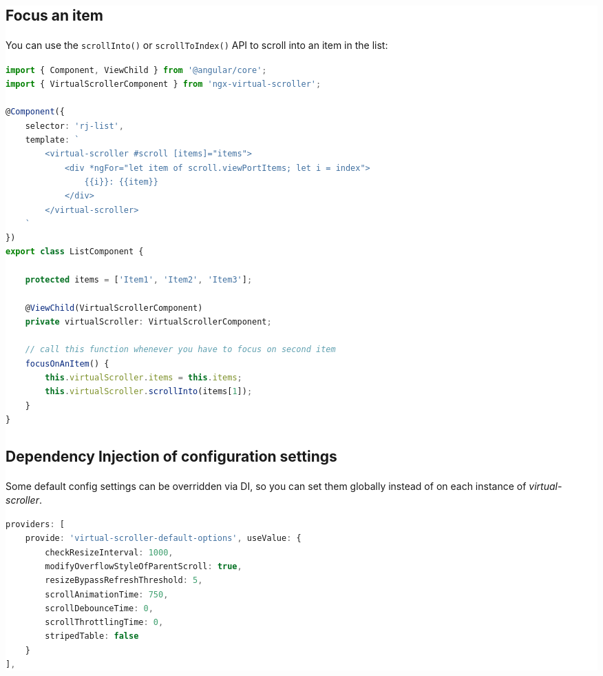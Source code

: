 ## Focus an item

You can use the `scrollInto()` or `scrollToIndex()` API to scroll into an item in the list:

```ts
import { Component, ViewChild } from '@angular/core';
import { VirtualScrollerComponent } from 'ngx-virtual-scroller';

@Component({
    selector: 'rj-list',
    template: `
        <virtual-scroller #scroll [items]="items">
            <div *ngFor="let item of scroll.viewPortItems; let i = index">
                {{i}}: {{item}}
            </div>
        </virtual-scroller>
    `
})
export class ListComponent {

    protected items = ['Item1', 'Item2', 'Item3'];

    @ViewChild(VirtualScrollerComponent)
    private virtualScroller: VirtualScrollerComponent;

    // call this function whenever you have to focus on second item
    focusOnAnItem() {
        this.virtualScroller.items = this.items;
        this.virtualScroller.scrollInto(items[1]);
    }
}
```

## Dependency Injection of configuration settings

Some default config settings can be overridden via DI, so you can set them globally instead of on each instance of _virtual-scroller_.

```ts
providers: [
    provide: 'virtual-scroller-default-options', useValue: {
        checkResizeInterval: 1000,
        modifyOverflowStyleOfParentScroll: true,
        resizeBypassRefreshThreshold: 5,
        scrollAnimationTime: 750,
        scrollDebounceTime: 0,
        scrollThrottlingTime: 0,
        stripedTable: false
    }
],
```
